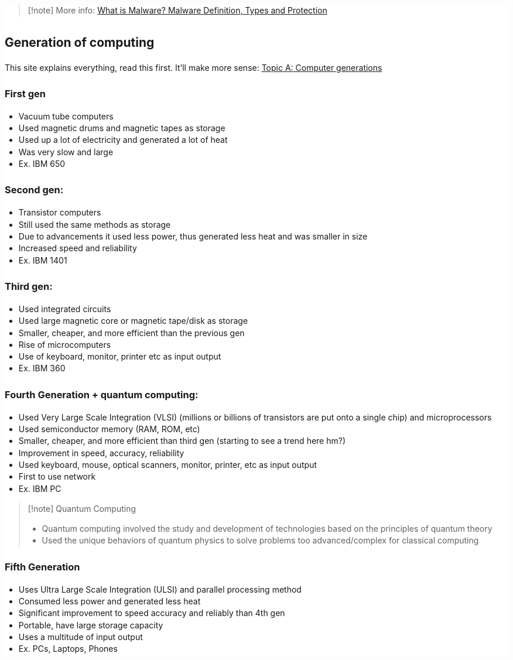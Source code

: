 >[!note] More info:
>[What is Malware? Malware Definition, Types and Protection](https://www.malwarebytes.com/malware) 

## Generation of computing

This site explains everything, read this first. It’ll make more sense:
[Topic A: Computer generations](https://opentextbc.ca/computerstudies/chapter/classification-of-generations-of-computers/) 


### First gen
- Vacuum tube computers
- Used magnetic drums and magnetic tapes as storage
- Used up a lot of electricity and generated a lot of heat
- Was very slow and large
- Ex. IBM 650

### Second gen:
- Transistor computers
- Still used the same methods as storage
- Due to advancements it used less power, thus generated less heat and was smaller in size
- Increased speed and reliability
- Ex. IBM 1401

### Third gen:
- Used integrated circuits
- Used large magnetic core or magnetic tape/disk as storage
- Smaller, cheaper, and more efficient than the previous gen
- Rise of microcomputers
- Use of keyboard, monitor, printer etc as input output
- Ex. IBM 360

### Fourth Generation + quantum computing:
- Used Very Large Scale Integration (VLSI) (millions or billions of transistors are put onto a single chip) and microprocessors
- Used semiconductor memory (RAM, ROM, etc)
- Smaller, cheaper, and more efficient than third gen (starting to see a trend here hm?)
- Improvement in speed, accuracy, reliability
- Used keyboard, mouse, optical scanners, monitor, printer, etc as input output
- First to use network
- Ex. IBM PC 

>[!note] Quantum Computing 
>- Quantum computing involved the study and development of technologies based on the principles of quantum theory
> - Used the unique behaviors of quantum physics to solve problems too advanced/complex for classical computing

### Fifth Generation

- Uses Ultra Large Scale Integration (ULSI) and parallel processing method
- Consumed less power and generated less heat
- Significant improvement to speed accuracy and reliably than 4th gen
- Portable, have large storage capacity
- Uses a multitude of input output
- Ex. PCs, Laptops, Phones
